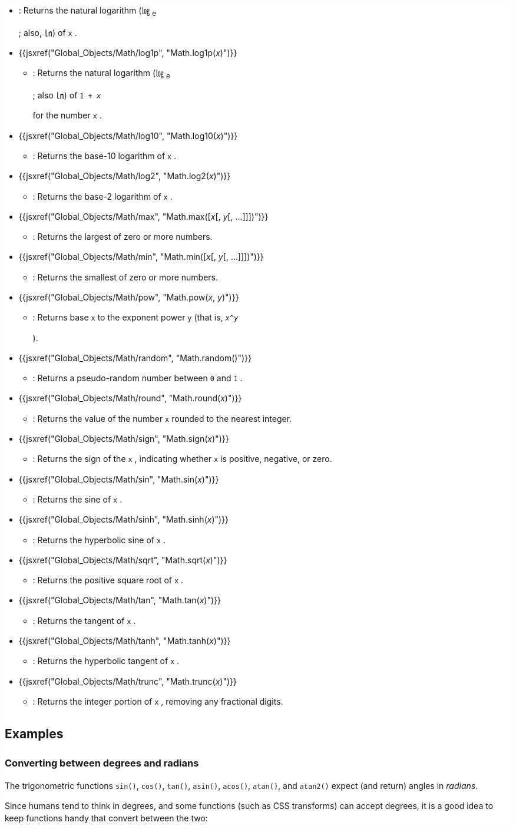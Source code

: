   - : Returns the natural logarithm (㏒ <sub>e</sub>

    ; also, ㏑) of `x` .

- {{jsxref("Global_Objects/Math/log1p", "Math.log1p(<var>x</var>)")}}

  - : Returns the natural logarithm (㏒ <sub>e</sub>

    ; also ㏑) of <code>1 + <var>x</var></code>

    for the number `x` .

- {{jsxref("Global_Objects/Math/log10", "Math.log10(<var>x</var>)")}}
  - : Returns the base-10 logarithm of `x` .
- {{jsxref("Global_Objects/Math/log2", "Math.log2(<var>x</var>)")}}
  - : Returns the base-2 logarithm of `x` .
- {{jsxref("Global_Objects/Math/max", "Math.max([<var>x</var>[, <var>y</var>[, …]]])")}}
  - : Returns the largest of zero or more numbers.
- {{jsxref("Global_Objects/Math/min", "Math.min([<var>x</var>[, <var>y</var>[, …]]])")}}
  - : Returns the smallest of zero or more numbers.
- {{jsxref("Global_Objects/Math/pow", "Math.pow(<var>x</var>, <var>y</var>)")}}

  - : Returns base `x` to the exponent power `y` (that is,
    <code><var>x</var><var>^y</var></code>

    ).

- {{jsxref("Global_Objects/Math/random", "Math.random()")}}
  - : Returns a pseudo-random number between `0` and `1` .
- {{jsxref("Global_Objects/Math/round", "Math.round(<var>x</var>)")}}
  - : Returns the value of the number `x` rounded to the nearest integer.
- {{jsxref("Global_Objects/Math/sign", "Math.sign(<var>x</var>)")}}
  - : Returns the sign of the `x` , indicating whether `x` is positive,
    negative, or zero.
- {{jsxref("Global_Objects/Math/sin", "Math.sin(<var>x</var>)")}}
  - : Returns the sine of `x` .
- {{jsxref("Global_Objects/Math/sinh", "Math.sinh(<var>x</var>)")}}
  - : Returns the hyperbolic sine of `x` .
- {{jsxref("Global_Objects/Math/sqrt", "Math.sqrt(<var>x</var>)")}}
  - : Returns the positive square root of `x` .
- {{jsxref("Global_Objects/Math/tan", "Math.tan(<var>x</var>)")}}
  - : Returns the tangent of `x` .
- {{jsxref("Global_Objects/Math/tanh", "Math.tanh(<var>x</var>)")}}
  - : Returns the hyperbolic tangent of `x` .
- {{jsxref("Global_Objects/Math/trunc", "Math.trunc(<var>x</var>)")}}
  - : Returns the integer portion of `x` , removing any fractional digits.

## Examples

### Converting between degrees and radians

The trigonometric functions `sin()`, `cos()`, `tan()`, `asin()`, `acos()`,
`atan()`, and `atan2()` expect (and return) angles in _radians_.

Since humans tend to think in degrees, and some functions (such as CSS
transforms) can accept degrees, it is a good idea to keep functions handy that
convert between the two:

